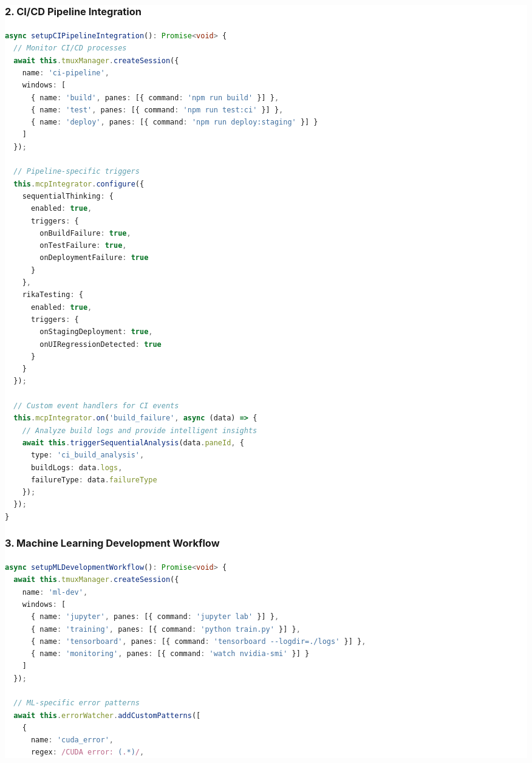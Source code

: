 ### 2. CI/CD Pipeline Integration

```typescript
async setupCIPipelineIntegration(): Promise<void> {
  // Monitor CI/CD processes
  await this.tmuxManager.createSession({
    name: 'ci-pipeline',
    windows: [
      { name: 'build', panes: [{ command: 'npm run build' }] },
      { name: 'test', panes: [{ command: 'npm run test:ci' }] },
      { name: 'deploy', panes: [{ command: 'npm run deploy:staging' }] }
    ]
  });

  // Pipeline-specific triggers
  this.mcpIntegrator.configure({
    sequentialThinking: {
      enabled: true,
      triggers: {
        onBuildFailure: true,
        onTestFailure: true,
        onDeploymentFailure: true
      }
    },
    rikaTesting: {
      enabled: true,
      triggers: {
        onStagingDeployment: true,
        onUIRegressionDetected: true
      }
    }
  });

  // Custom event handlers for CI events
  this.mcpIntegrator.on('build_failure', async (data) => {
    // Analyze build logs and provide intelligent insights
    await this.triggerSequentialAnalysis(data.paneId, {
      type: 'ci_build_analysis',
      buildLogs: data.logs,
      failureType: data.failureType
    });
  });
}
```

### 3. Machine Learning Development Workflow

```typescript
async setupMLDevelopmentWorkflow(): Promise<void> {
  await this.tmuxManager.createSession({
    name: 'ml-dev',
    windows: [
      { name: 'jupyter', panes: [{ command: 'jupyter lab' }] },
      { name: 'training', panes: [{ command: 'python train.py' }] },
      { name: 'tensorboard', panes: [{ command: 'tensorboard --logdir=./logs' }] },
      { name: 'monitoring', panes: [{ command: 'watch nvidia-smi' }] }
    ]
  });

  // ML-specific error patterns
  await this.errorWatcher.addCustomPatterns([
    {
      name: 'cuda_error',
      regex: /CUDA error: (.*)/,
```